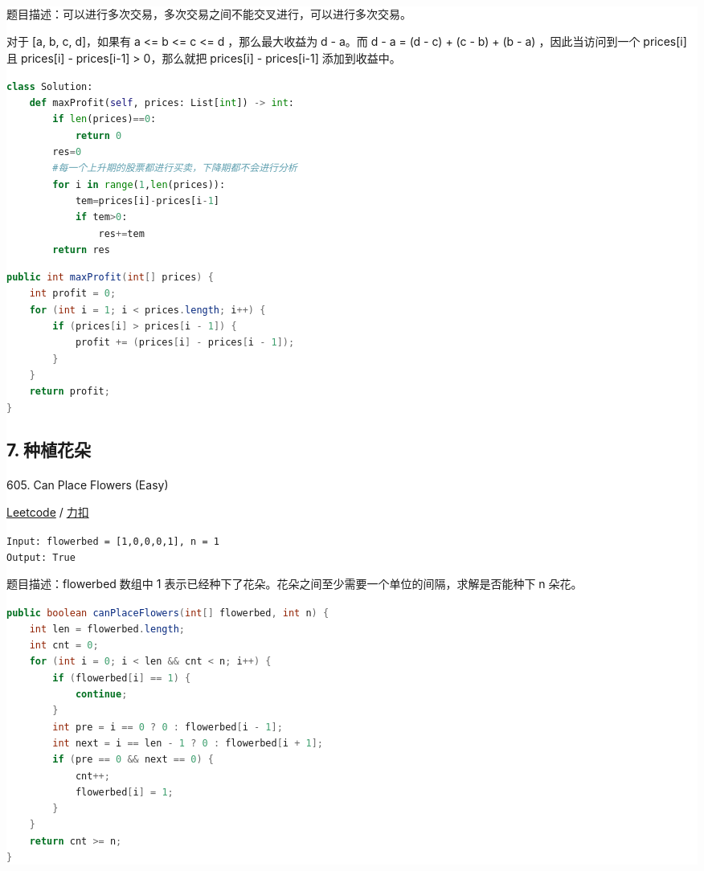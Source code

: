 题目描述：可以进行多次交易，多次交易之间不能交叉进行，可以进行多次交易。

对于 [a, b, c, d]，如果有 a \<= b \<= c \<= d ，那么最大收益为 d - a。而 d - a = (d - c) + (c - b) + (b - a) ，因此当访问到一个 prices[i] 且 prices[i] - prices[i-1] \> 0，那么就把 prices[i] - prices[i-1] 添加到收益中。

```python
class Solution:
    def maxProfit(self, prices: List[int]) -> int:
        if len(prices)==0:
            return 0
        res=0
        #每一个上升期的股票都进行买卖，下降期都不会进行分析
        for i in range(1,len(prices)):
            tem=prices[i]-prices[i-1]
            if tem>0:
                res+=tem
        return res
```



```java
public int maxProfit(int[] prices) {
    int profit = 0;
    for (int i = 1; i < prices.length; i++) {
        if (prices[i] > prices[i - 1]) {
            profit += (prices[i] - prices[i - 1]);
        }
    }
    return profit;
}
```


## 7. 种植花朵

605\. Can Place Flowers (Easy)

[Leetcode](https://leetcode.com/problems/can-place-flowers/description/) / [力扣](https://leetcode-cn.com/problems/can-place-flowers/description/)

```html
Input: flowerbed = [1,0,0,0,1], n = 1
Output: True
```

题目描述：flowerbed 数组中 1 表示已经种下了花朵。花朵之间至少需要一个单位的间隔，求解是否能种下 n 朵花。

```java
public boolean canPlaceFlowers(int[] flowerbed, int n) {
    int len = flowerbed.length;
    int cnt = 0;
    for (int i = 0; i < len && cnt < n; i++) {
        if (flowerbed[i] == 1) {
            continue;
        }
        int pre = i == 0 ? 0 : flowerbed[i - 1];
        int next = i == len - 1 ? 0 : flowerbed[i + 1];
        if (pre == 0 && next == 0) {
            cnt++;
            flowerbed[i] = 1;
        }
    }
    return cnt >= n;
}
```
